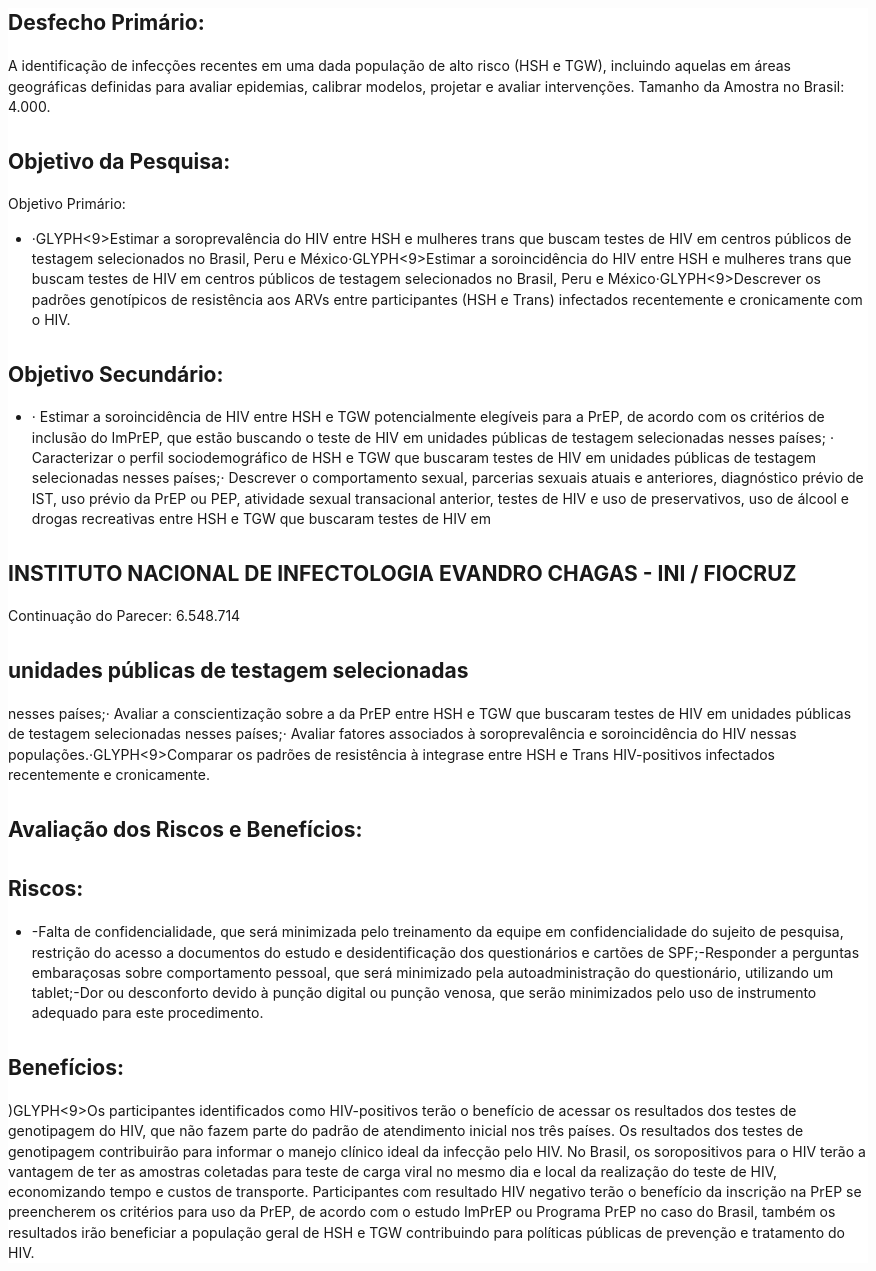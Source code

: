 ## Desfecho Primário:
A identificação de infecções recentes em uma dada população de alto risco (HSH e TGW), incluindo aquelas em áreas geográficas definidas para avaliar epidemias, calibrar modelos, projetar e avaliar intervenções.
Tamanho da Amostra no Brasil: 4.000.

## Objetivo da Pesquisa:
Objetivo Primário:
- ·GLYPH&lt;9&gt;Estimar a soroprevalência do HIV entre HSH e mulheres trans que buscam testes de HIV em centros públicos de testagem selecionados no Brasil, Peru e México·GLYPH&lt;9&gt;Estimar a soroincidência do HIV entre HSH e mulheres trans que buscam testes de HIV em centros públicos de testagem selecionados no Brasil, Peru e México·GLYPH&lt;9&gt;Descrever os padrões genotípicos de resistência aos ARVs entre participantes (HSH e Trans) infectados recentemente e cronicamente com o HIV.

## Objetivo Secundário:
- · Estimar a soroincidência de HIV entre HSH e TGW potencialmente elegíveis para a PrEP, de acordo com os critérios de inclusão do ImPrEP, que estão buscando o teste de HIV em unidades públicas de testagem selecionadas nesses países; · Caracterizar o perfil sociodemográfico de HSH e TGW que buscaram testes de HIV em unidades públicas de testagem selecionadas nesses países;· Descrever o comportamento sexual, parcerias sexuais atuais e anteriores, diagnóstico prévio de IST, uso prévio da PrEP ou PEP, atividade sexual transacional anterior, testes de HIV e uso de preservativos, uso de álcool e drogas recreativas entre HSH e TGW que buscaram testes de HIV em

## INSTITUTO NACIONAL DE INFECTOLOGIA EVANDRO CHAGAS - INI / FIOCRUZ
Continuação do Parecer: 6.548.714

## unidades públicas de testagem selecionadas
nesses países;· Avaliar a conscientização sobre a da PrEP entre HSH e TGW que buscaram testes de HIV em  unidades  públicas  de  testagem  selecionadas  nesses  países;·  Avaliar  fatores  associados  à soroprevalência e soroincidência do HIV nessas populações.·GLYPH&lt;9&gt;Comparar os padrões de resistência à integrase entre HSH e Trans HIV-positivos infectados recentemente e cronicamente.

## Avaliação dos Riscos e Benefícios:

## Riscos:
- -Falta de confidencialidade, que será minimizada pelo treinamento da equipe em confidencialidade do sujeito de pesquisa, restrição do acesso a
documentos do estudo e desidentificação dos questionários e cartões de SPF;-Responder a perguntas embaraçosas sobre comportamento pessoal, que será minimizado pela autoadministração do questionário, utilizando um tablet;-Dor ou desconforto devido à punção digital ou punção venosa, que serão minimizados pelo uso de instrumento adequado para este procedimento.

## Benefícios:
)GLYPH&lt;9&gt;Os participantes identificados como HIV-positivos terão o benefício de acessar os resultados dos testes de genotipagem do HIV, que não fazem parte do padrão de atendimento inicial nos três países. Os resultados dos testes de genotipagem contribuirão para informar o manejo clínico ideal da infecção pelo HIV. No Brasil, os soropositivos para o HIV terão a vantagem de ter as amostras coletadas para teste de carga viral no mesmo dia e local da realização do teste de HIV, economizando tempo e custos de transporte. Participantes com resultado HIV negativo terão o benefício da inscrição na PrEP se preencherem os critérios para uso da PrEP, de acordo com o estudo ImPrEP ou Programa PrEP no caso do Brasil, também os resultados irão beneficiar a população geral de HSH e TGW contribuindo para políticas públicas de prevenção e tratamento do HIV.
